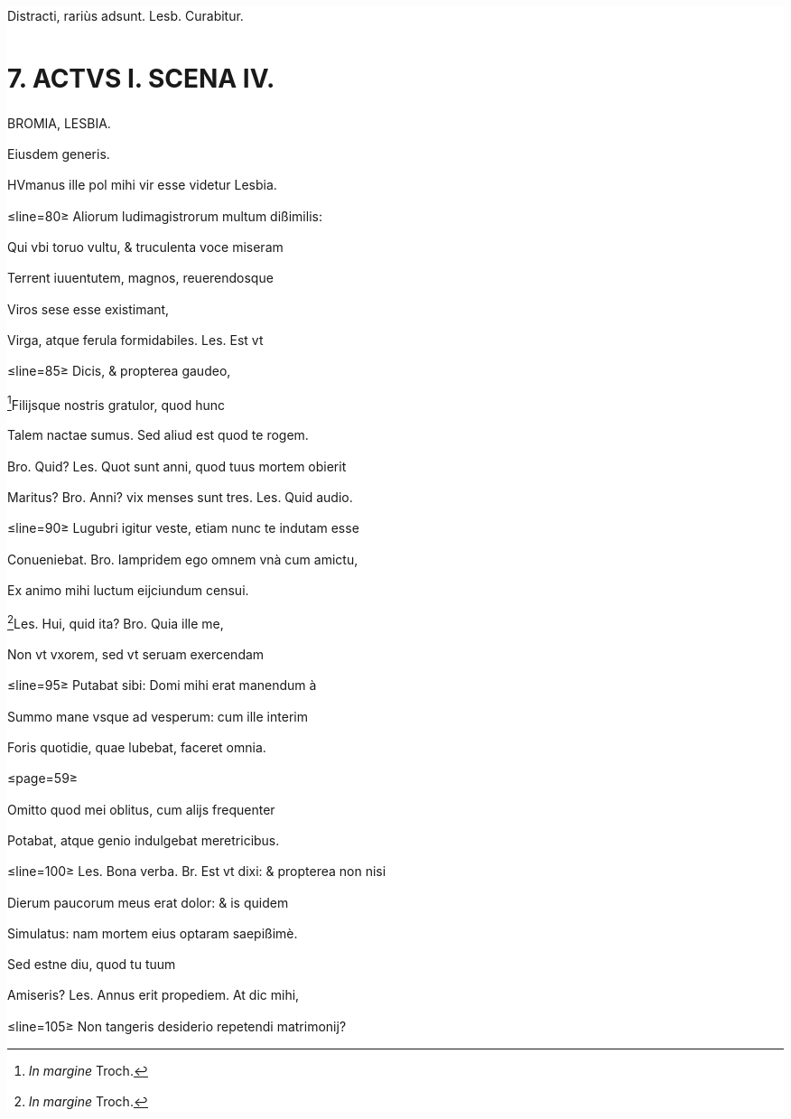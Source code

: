 Distracti, rariùs adsunt. Lesb. Curabitur.

# 7. ACTVS I. SCENA IV.

BROMIA, LESBIA.

Eiusdem generis.

HVmanus ille pol mihi vir esse videtur Lesbia.

≤line=80≥ Aliorum ludimagistrorum multum dißimilis:

Qui vbi toruo vultu, & truculenta voce miseram

Terrent iuuentutem, magnos, reuerendosque

Viros sese esse existimant,

Virga, atque ferula formidabiles. Les. Est vt

≤line=85≥ Dicis, & propterea gaudeo,

[^7]Filijsque nostris gratulor, quod hunc

Talem nactae sumus. Sed aliud est quod te rogem.

Bro. Quid? Les. Quot sunt anni, quod tuus mortem obierit

Maritus? Bro. Anni? vix menses sunt tres. Les. Quid audio.

≤line=90≥ Lugubri igitur veste, etiam nunc te indutam esse

Conueniebat. Bro. Iampridem ego omnem vnà cum amictu,

Ex animo mihi luctum eijciundum censui.

[^8]Les. Hui, quid ita? Bro. Quia ille me,

Non vt vxorem, sed vt seruam exercendam

≤line=95≥ Putabat sibi: Domi mihi erat manendum à

Summo mane vsque ad vesperum: cum ille interim

Foris quotidie, quae lubebat, faceret omnia.

≤page=59≥

Omitto quod mei oblitus, cum alijs frequenter

Potabat, atque genio indulgebat meretricibus.

≤line=100≥ Les. Bona verba. Br. Est vt dixi: & propterea non nisi

Dierum paucorum meus erat dolor: & is quidem

Simulatus: nam mortem eius optaram saepißimè.

Sed estne diu, quod tu tuum

Amiseris? Les. Annus erit propediem. At dic mihi,

≤line=105≥ Non tangeris desiderio repetendi matrimonij?


[^1]: *In margine* Troch.
[^2]: *In margine* Troch.
[^3]: *In margine* Troch.
[^4]: *In margine* Troch.
[^5]: *In margine* Troch.
[^6]: *In margine* Troch.
[^7]: *In margine* Troch.
[^8]: *In margine* Troch.
[^9]: *In margine* Troch.
[^10]: *In margine* Troch.
[^11]: *In margine* Troch.
[^12]: *In margine* Troch.
[^13]: *In margine* Troch.
[^14]: *In margine* Troch.
[^15]: *In margine* Troch.
[^16]: *In margine* Troch.
[^17]: *In margine* Troch.
[^18]: *In margine* Troch.
[^19]: *In margine* Troch.
[^20]: *In margine* Troch.
[^21]: *In margine* Troch.
[^22]: *In margine* Troch.
[^23]: *In margine* Troch.
[^24]: *In margine* Troch.
[^25]: *In margine* Troch.
[^26]: *In margine* Troch.
[^27]: *In margine* Troch.
[^28]: *In margine* Troch.
[^29]: *In margine* Troch.
[^30]: *In margine* Troch.
[^31]: *In margine* Troch.
[^32]: *In margine* Troch.
[^33]: *In margine* Troch.
[^34]: *In margine* Troch.
[^35]: *In margine* Troch.
[^36]: *In margine* Troch.
[^37]: *In margine* Troch.
[^38]: *In margine* Troch.
[^39]: *In margine* Troch.
[^40]: *In margine* Troch.
[^41]: *In margine* Troch.
[^42]: *In margine* Troch.
[^43]: *In margine* Troch.
[^44]: *In margine* Troch.
[^45]: *In margine* Troch.
[^46]: *In margine* Troch.
[^47]: *In margine* Troch.
[^48]: *In margine* Troch.
[^49]: *In margine* Troch.
[^50]: *In margine* Troch.
[^51]: *In margine* Troch.
[^52]: *In margine* Troch.
[^53]: *In margine* Troch.
[^54]: *In margine* Troch.
[^55]: *In margine* Troch.
[^56]: *In margine* Troch.
[^57]: *In margine* Troch.
[^58]: *In margine* Troch.
[^59]: *In margine* Troch.
[^60]: *In margine* Troch.
[^61]: *In margine* Troch.
[^62]: *In margine* Troch.
[^63]: *In margine* Troch.
[^64]: *In margine* Troch.
[^65]: *In margine* Troch.
[^66]: *In margine* Troch.